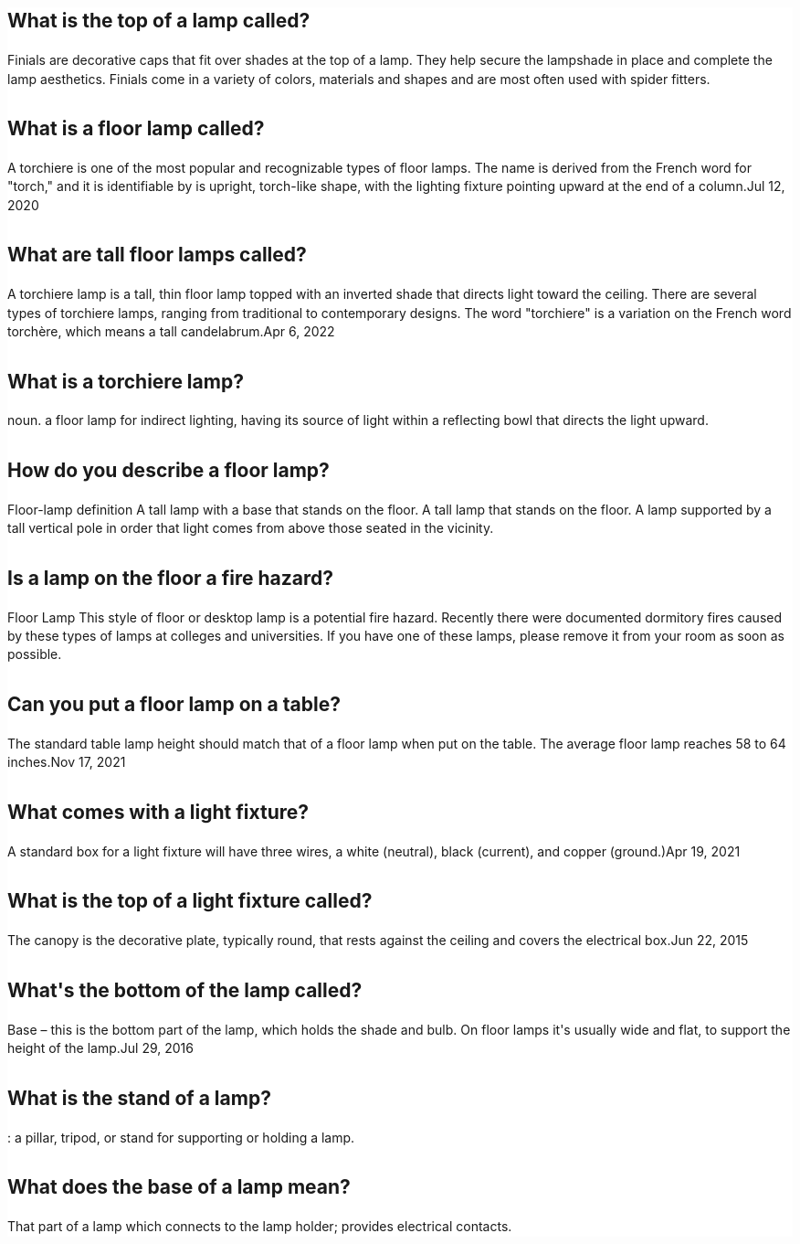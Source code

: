 ## What is the top of a lamp called?
Finials are decorative caps that fit over shades at the top of a lamp. They help secure the lampshade in place and complete the lamp aesthetics. Finials come in a variety of colors, materials and shapes and are most often used with spider fitters.

## What is a floor lamp called?
A torchiere is one of the most popular and recognizable types of floor lamps. The name is derived from the French word for "torch," and it is identifiable by is upright, torch-like shape, with the lighting fixture pointing upward at the end of a column.Jul 12, 2020

## What are tall floor lamps called?
A torchiere lamp is a tall, thin floor lamp topped with an inverted shade that directs light toward the ceiling. There are several types of torchiere lamps, ranging from traditional to contemporary designs. The word "torchiere" is a variation on the French word torchère, which means a tall candelabrum.Apr 6, 2022

## What is a torchiere lamp?
noun. a floor lamp for indirect lighting, having its source of light within a reflecting bowl that directs the light upward.

## How do you describe a floor lamp?
Floor-lamp definition A tall lamp with a base that stands on the floor. A tall lamp that stands on the floor. A lamp supported by a tall vertical pole in order that light comes from above those seated in the vicinity.

## Is a lamp on the floor a fire hazard?
Floor Lamp This style of floor or desktop lamp is a potential fire hazard. Recently there were documented dormitory fires caused by these types of lamps at colleges and universities. If you have one of these lamps, please remove it from your room as soon as possible.

## Can you put a floor lamp on a table?
The standard table lamp height should match that of a floor lamp when put on the table. The average floor lamp reaches 58 to 64 inches.Nov 17, 2021

## What comes with a light fixture?
A standard box for a light fixture will have three wires, a white (neutral), black (current), and copper (ground.)Apr 19, 2021

## What is the top of a light fixture called?
The canopy is the decorative plate, typically round, that rests against the ceiling and covers the electrical box.Jun 22, 2015

## What's the bottom of the lamp called?
Base – this is the bottom part of the lamp, which holds the shade and bulb. On floor lamps it's usually wide and flat, to support the height of the lamp.Jul 29, 2016

## What is the stand of a lamp?
: a pillar, tripod, or stand for supporting or holding a lamp.

## What does the base of a lamp mean?
That part of a lamp which connects to the lamp holder; provides electrical contacts.

